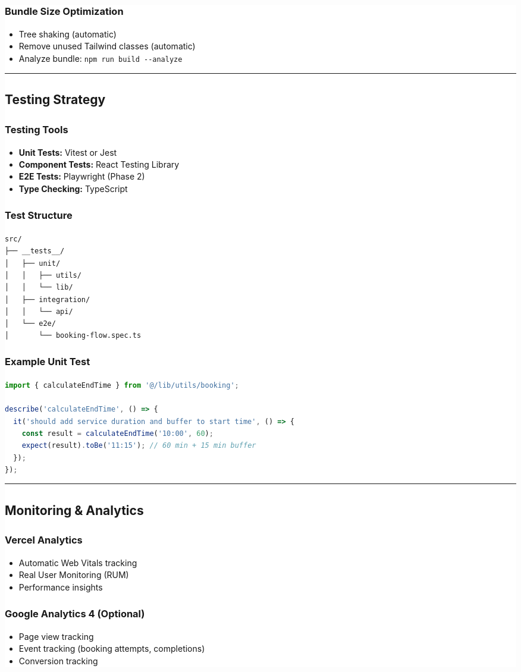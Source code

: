 ### Bundle Size Optimization
- Tree shaking (automatic)
- Remove unused Tailwind classes (automatic)
- Analyze bundle: `npm run build --analyze`

---

## Testing Strategy

### Testing Tools
- **Unit Tests:** Vitest or Jest
- **Component Tests:** React Testing Library
- **E2E Tests:** Playwright (Phase 2)
- **Type Checking:** TypeScript

### Test Structure
```
src/
├── __tests__/
│   ├── unit/
│   │   ├── utils/
│   │   └── lib/
│   ├── integration/
│   │   └── api/
│   └── e2e/
│       └── booking-flow.spec.ts
```

### Example Unit Test
```typescript
import { calculateEndTime } from '@/lib/utils/booking';

describe('calculateEndTime', () => {
  it('should add service duration and buffer to start time', () => {
    const result = calculateEndTime('10:00', 60);
    expect(result).toBe('11:15'); // 60 min + 15 min buffer
  });
});
```

---

## Monitoring & Analytics

### Vercel Analytics
- Automatic Web Vitals tracking
- Real User Monitoring (RUM)
- Performance insights

### Google Analytics 4 (Optional)
- Page view tracking
- Event tracking (booking attempts, completions)
- Conversion tracking
